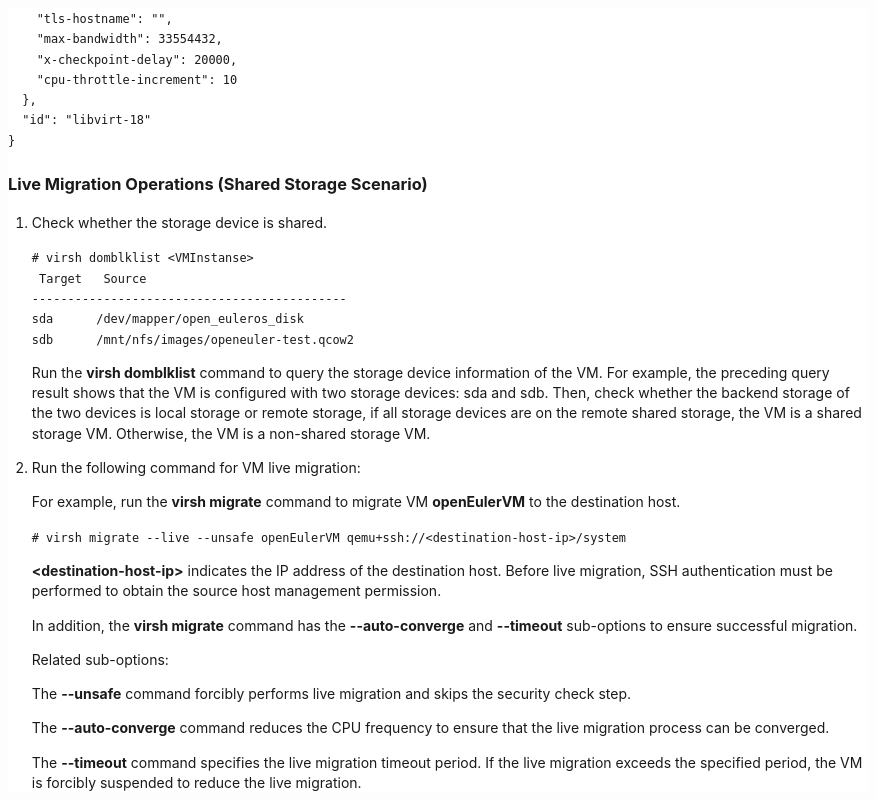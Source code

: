 ```shell
    "tls-hostname": "",
    "max-bandwidth": 33554432,
    "x-checkpoint-delay": 20000,
    "cpu-throttle-increment": 10
  },
  "id": "libvirt-18"
}
```

### Live Migration Operations \(Shared Storage Scenario\)

1. Check whether the storage device is shared.

    ```shell
    # virsh domblklist <VMInstanse>
     Target   Source
    --------------------------------------------
    sda      /dev/mapper/open_euleros_disk
    sdb      /mnt/nfs/images/openeuler-test.qcow2
    ```

    Run the  **virsh domblklist**  command to query the storage device information of the VM. For example, the preceding query result shows that the VM is configured with two storage devices: sda and sdb. Then, check whether the backend storage of the two devices is local storage or remote storage, if all storage devices are on the remote shared storage, the VM is a shared storage VM. Otherwise, the VM is a non-shared storage VM.

2. Run the following command for VM live migration:

    For example, run the  **virsh migrate**  command to migrate VM  **openEulerVM**  to the destination host.

    ```shell
    # virsh migrate --live --unsafe openEulerVM qemu+ssh://<destination-host-ip>/system
    ```

    **<destination-host-ip\>**  indicates the IP address of the destination host. Before live migration, SSH authentication must be performed to obtain the source host management permission.

    In addition, the  **virsh migrate**  command has the  **--auto-converge**  and  **--timeout**  sub-options to ensure successful migration.

    Related sub-options:

    The  **--unsafe**  command forcibly performs live migration and skips the security check step.

    The  **--auto-converge**  command reduces the CPU frequency to ensure that the live migration process can be converged.

    The  **--timeout**  command specifies the live migration timeout period. If the live migration exceeds the specified period, the VM is forcibly suspended to reduce the live migration.
